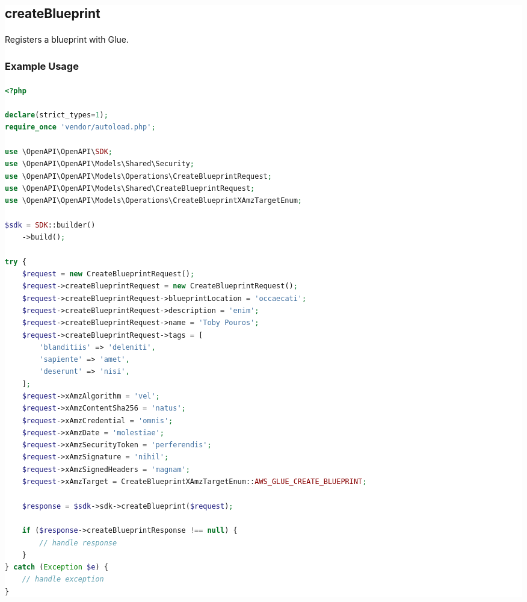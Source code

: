 ## createBlueprint

Registers a blueprint with Glue.

### Example Usage

```php
<?php

declare(strict_types=1);
require_once 'vendor/autoload.php';

use \OpenAPI\OpenAPI\SDK;
use \OpenAPI\OpenAPI\Models\Shared\Security;
use \OpenAPI\OpenAPI\Models\Operations\CreateBlueprintRequest;
use \OpenAPI\OpenAPI\Models\Shared\CreateBlueprintRequest;
use \OpenAPI\OpenAPI\Models\Operations\CreateBlueprintXAmzTargetEnum;

$sdk = SDK::builder()
    ->build();

try {
    $request = new CreateBlueprintRequest();
    $request->createBlueprintRequest = new CreateBlueprintRequest();
    $request->createBlueprintRequest->blueprintLocation = 'occaecati';
    $request->createBlueprintRequest->description = 'enim';
    $request->createBlueprintRequest->name = 'Toby Pouros';
    $request->createBlueprintRequest->tags = [
        'blanditiis' => 'deleniti',
        'sapiente' => 'amet',
        'deserunt' => 'nisi',
    ];
    $request->xAmzAlgorithm = 'vel';
    $request->xAmzContentSha256 = 'natus';
    $request->xAmzCredential = 'omnis';
    $request->xAmzDate = 'molestiae';
    $request->xAmzSecurityToken = 'perferendis';
    $request->xAmzSignature = 'nihil';
    $request->xAmzSignedHeaders = 'magnam';
    $request->xAmzTarget = CreateBlueprintXAmzTargetEnum::AWS_GLUE_CREATE_BLUEPRINT;

    $response = $sdk->sdk->createBlueprint($request);

    if ($response->createBlueprintResponse !== null) {
        // handle response
    }
} catch (Exception $e) {
    // handle exception
}
```
